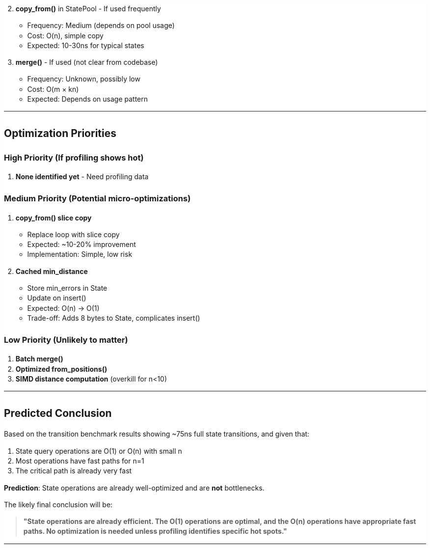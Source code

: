 2. **copy_from()** in StatePool - If used frequently
   - Frequency: Medium (depends on pool usage)
   - Cost: O(n), simple copy
   - Expected: 10-30ns for typical states

3. **merge()** - If used (not clear from codebase)
   - Frequency: Unknown, possibly low
   - Cost: O(m × kn)
   - Expected: Depends on usage pattern

---

## Optimization Priorities

### High Priority (If profiling shows hot)

1. **None identified yet** - Need profiling data

### Medium Priority (Potential micro-optimizations)

1. **copy_from() slice copy**
   - Replace loop with slice copy
   - Expected: ~10-20% improvement
   - Implementation: Simple, low risk

2. **Cached min_distance**
   - Store min_errors in State
   - Update on insert()
   - Expected: O(n) → O(1)
   - Trade-off: Adds 8 bytes to State, complicates insert()

### Low Priority (Unlikely to matter)

1. **Batch merge()**
2. **Optimized from_positions()**
3. **SIMD distance computation** (overkill for n<10)

---

## Predicted Conclusion

Based on the transition benchmark results showing ~75ns full state transitions, and given that:

1. State query operations are O(1) or O(n) with small n
2. Most operations have fast paths for n=1
3. The critical path is already very fast

**Prediction**: State operations are already well-optimized and are **not** bottlenecks.

The likely final conclusion will be:

> **"State operations are already efficient. The O(1) operations are optimal, and the O(n) operations have appropriate fast paths. No optimization is needed unless profiling identifies specific hot spots."**

---